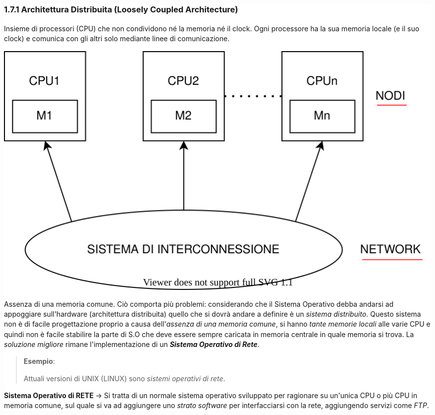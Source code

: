 ### 1.7.1 Architettura Distribuita (Loosely Coupled Architecture)

Insieme di processori (CPU) che non condividono né la memoria né il clock. Ogni processore ha la sua memoria locale (e il suo
clock) e comunica con gli altri solo mediante linee di comunicazione.

![architettura-distribuita](.\res\01_5_architettura_distribuita.svg)

Assenza di una memoria comune. Ciò comporta più problemi: considerando che il Sistema Operativo debba andarsi ad appoggiare sull'hardware (architettura distribuita) quello che si dovrà andare a definire è un *sistema distribuito*. Questo sistema non è di facile progettazione proprio a causa dell'*assenza di una memoria comune*, si hanno *tante memorie locali* alle varie CPU e quindi non è facile stabilire la parte di S.O che deve essere sempre caricata in memoria centrale in quale memoria si trova. La *soluzione migliore* rimane l'implementazione di un ***Sistema Operativo di Rete***. 

> **Esempio**:
>
> Attuali versioni di UNIX (LINUX) sono *sistemi operativi di rete*. 

**Sistema Operativo di RETE** &rarr; Si tratta di un normale sistema operativo sviluppato per ragionare su un'unica CPU o più CPU in memoria comune, sul quale si va ad aggiungere uno *strato software* per interfacciarsi con la rete, aggiungendo servizi come *FTP*.
